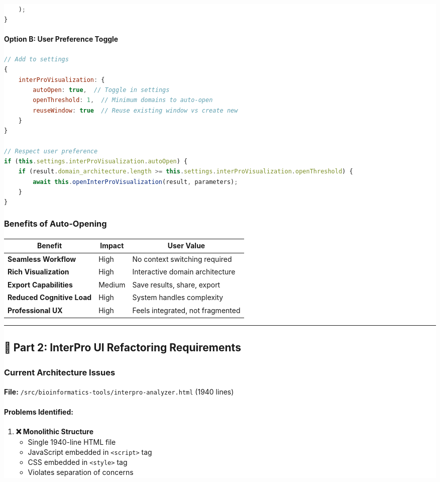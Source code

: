 ```javascript
    );
}
```

#### Option B: **User Preference Toggle**

```javascript
// Add to settings
{
    interProVisualization: {
        autoOpen: true,  // Toggle in settings
        openThreshold: 1,  // Minimum domains to auto-open
        reuseWindow: true  // Reuse existing window vs create new
    }
}

// Respect user preference
if (this.settings.interProVisualization.autoOpen) {
    if (result.domain_architecture.length >= this.settings.interProVisualization.openThreshold) {
        await this.openInterProVisualization(result, parameters);
    }
}
```

### Benefits of Auto-Opening

| Benefit | Impact | User Value |
|---------|--------|------------|
| **Seamless Workflow** | High | No context switching required |
| **Rich Visualization** | High | Interactive domain architecture |
| **Export Capabilities** | Medium | Save results, share, export |
| **Reduced Cognitive Load** | High | System handles complexity |
| **Professional UX** | High | Feels integrated, not fragmented |

---

## 🎨 Part 2: InterPro UI Refactoring Requirements

### Current Architecture Issues

**File:** `/src/bioinformatics-tools/interpro-analyzer.html` (1940 lines)

#### Problems Identified:

1. **❌ Monolithic Structure**
   - Single 1940-line HTML file
   - JavaScript embedded in `<script>` tag
   - CSS embedded in `<style>` tag
   - Violates separation of concerns
